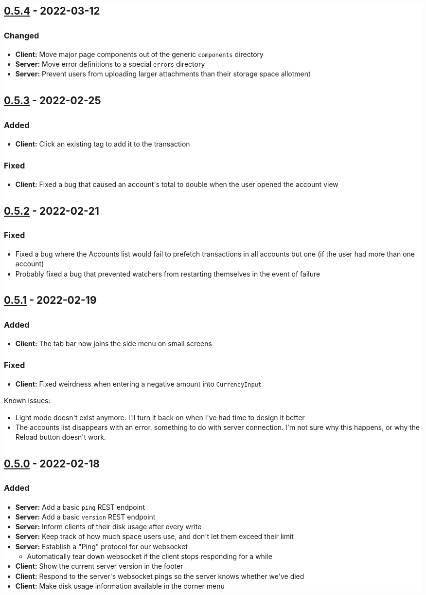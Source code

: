 ## [0.5.4] - 2022-03-12
### Changed
- **Client:** Move major page components out of the generic `components` directory
- **Server:** Move error definitions to a special `errors` directory
- **Server:** Prevent users from uploading larger attachments than their storage space allotment

## [0.5.3] - 2022-02-25
### Added
- **Client:** Click an existing tag to add it to the transaction

### Fixed
- **Client:** Fixed a bug that caused an account's total to double when the user opened the account view

## [0.5.2] - 2022-02-21
### Fixed
- Fixed a bug where the Accounts list would fail to prefetch transactions in all accounts but one (if the user had more than one account)
- Probably fixed a bug that prevented watchers from restarting themselves in the event of failure

## [0.5.1] - 2022-02-19
### Added
- **Client:** The tab bar now joins the side menu on small screens

### Fixed
- **Client:** Fixed weirdness when entering a negative amount into `CurrencyInput`

Known issues:
- Light mode doesn't exist anymore. I'll turn it back on when I've had time to design it better
- The accounts list disappears with an error, something to do with server connection. I'm not sure why this happens, or why the Reload button doesn't work.

## [0.5.0] - 2022-02-18
### Added
- **Server:** Add a basic `ping` REST endpoint
- **Server:** Add a basic `version` REST endpoint
- **Server:** Inform clients of their disk usage after every write
- **Server:** Keep track of how much space users use, and don't let them exceed their limit
- **Server:** Establish a "Ping" protocol for our websocket
  - Automatically tear down websocket if the client stops responding for a while
- **Client:** Show the current server version in the footer
- **Client:** Respond to the server's websocket pings so the server knows whether we've died
- **Client:** Make disk usage information available in the corner menu


[Unreleased]: https://github.com/AverageHelper/accountable-vue/compare/v0.9.1...HEAD
[0.9.1]: https://github.com/AverageHelper/accountable-vue/compare/v0.9.0...v0.9.1
[0.9.0]: https://github.com/AverageHelper/accountable-vue/compare/v0.8.1...v0.9.0
[0.8.1]: https://github.com/AverageHelper/accountable-vue/compare/v0.8.0...v0.8.1
[0.8.0]: https://github.com/AverageHelper/accountable-vue/compare/v0.7.0...v0.8.0
[0.7.0]: https://github.com/AverageHelper/accountable-vue/compare/v0.6.4...v0.7.0
[0.6.4]: https://github.com/AverageHelper/accountable-vue/compare/v0.6.3...v0.6.4
[0.6.3]: https://github.com/AverageHelper/accountable-vue/compare/v0.6.2...v0.6.3
[0.6.2]: https://github.com/AverageHelper/accountable-vue/compare/v0.6.1...v0.6.2
[0.6.1]: https://github.com/AverageHelper/accountable-vue/compare/v0.6.0...v0.6.1
[0.6.0]: https://github.com/AverageHelper/accountable-vue/compare/v0.5.7...v0.6.0
[0.5.7]: https://github.com/AverageHelper/accountable-vue/compare/v0.5.6...v0.5.7
[0.5.6]: https://github.com/AverageHelper/accountable-vue/compare/v0.5.5...v0.5.6
[0.5.5]: https://github.com/AverageHelper/accountable-vue/compare/v0.5.4...v0.5.5
[0.5.4]: https://github.com/AverageHelper/accountable-vue/compare/v0.5.3...v0.5.4
[0.5.3]: https://github.com/AverageHelper/accountable-vue/compare/v0.5.2...v0.5.3
[0.5.2]: https://github.com/AverageHelper/accountable-vue/compare/v0.5.1...v0.5.2
[0.5.1]: https://github.com/AverageHelper/accountable-vue/compare/v0.5.0...v0.5.1
[0.5.0]: https://github.com/AverageHelper/accountable-vue/compare/v0.4.3...v0.5.0
[0.4.3]: https://github.com/AverageHelper/accountable-vue/compare/v0.4.2...v0.4.3
[0.4.2]: https://github.com/AverageHelper/accountable-vue/compare/v0.4.1...v0.4.2
[0.4.1]: https://github.com/AverageHelper/accountable-vue/compare/v0.4.0...v0.4.1
[0.4.0]: https://github.com/AverageHelper/accountable-vue/compare/v0.3.4...v0.4.0
[0.3.4]: https://github.com/AverageHelper/accountable-vue/compare/v0.3.3...v0.3.4
[0.3.3]: https://github.com/AverageHelper/accountable-vue/compare/v0.3.2...v0.3.3
[0.3.2]: https://github.com/AverageHelper/accountable-vue/compare/v0.3.1...v0.3.2
[0.3.1]: https://github.com/AverageHelper/accountable-vue/compare/v0.3.0...v0.3.1
[0.3.0]: https://github.com/AverageHelper/accountable-vue/compare/v0.2.0...v0.3.0
[0.2.0]: https://github.com/AverageHelper/accountable-vue/compare/v0.1.0...v0.2.0
[0.1.0]: https://github.com/AverageHelper/accountable-vue/releases/tag/v0.1.0
[Initial commit]: https://github.com/AverageHelper/accountable-vue/commit/959ea3d235490742897b4bae8f26b36e957a0eeb